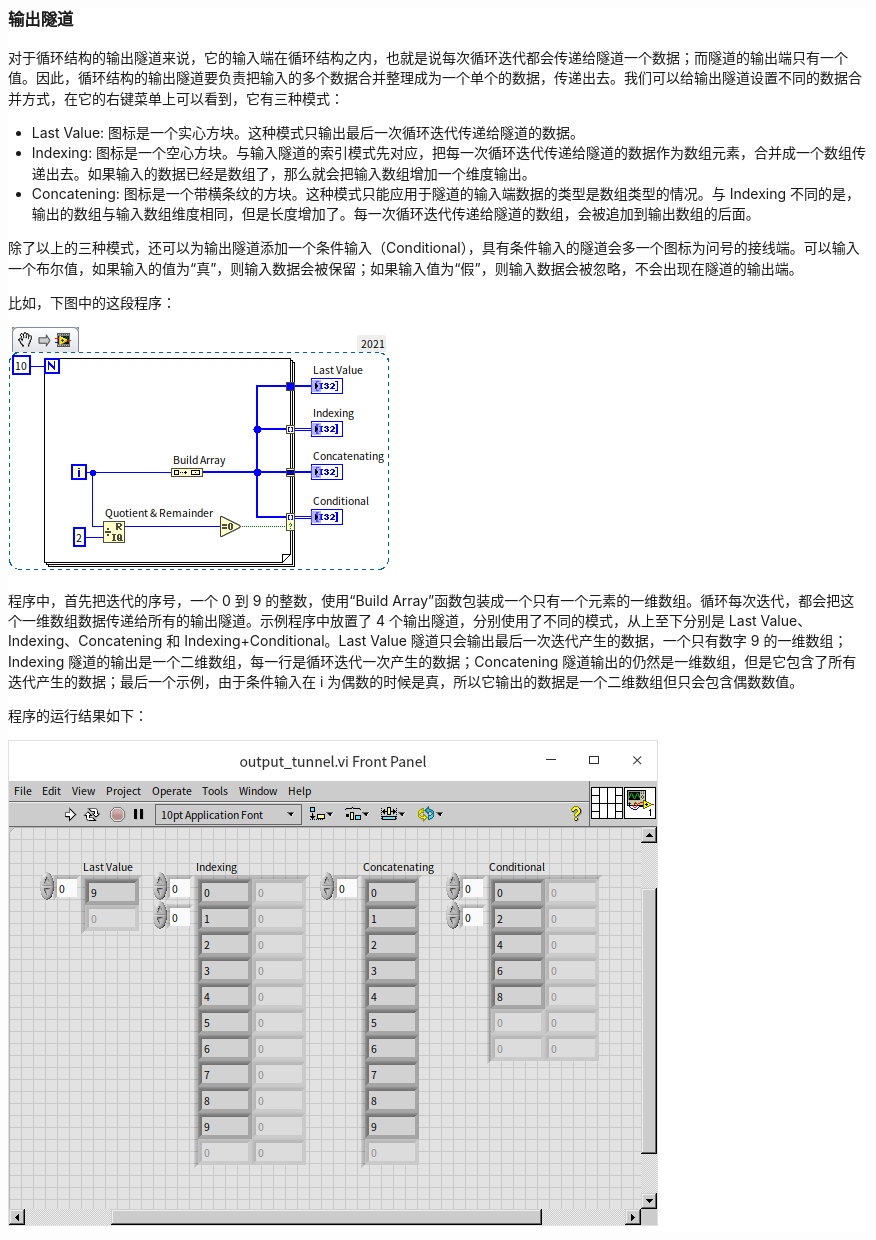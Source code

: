 ### 输出隧道

对于循环结构的输出隧道来说，它的输入端在循环结构之内，也就是说每次循环迭代都会传递给隧道一个数据；而隧道的输出端只有一个值。因此，循环结构的输出隧道要负责把输入的多个数据合并整理成为一个单个的数据，传递出去。我们可以给输出隧道设置不同的数据合并方式，在它的右键菜单上可以看到，它有三种模式：
* Last Value: 图标是一个实心方块。这种模式只输出最后一次循环迭代传递给隧道的数据。
* Indexing: 图标是一个空心方块。与输入隧道的索引模式先对应，把每一次循环迭代传递给隧道的数据作为数组元素，合并成一个数组传递出去。如果输入的数据已经是数组了，那么就会把输入数组增加一个维度输出。
* Concatening: 图标是一个带横条纹的方块。这种模式只能应用于隧道的输入端数据的类型是数组类型的情况。与 Indexing 不同的是，输出的数组与输入数组维度相同，但是长度增加了。每一次循环迭代传递给隧道的数组，会被追加到输出数组的后面。

除了以上的三种模式，还可以为输出隧道添加一个条件输入（Conditional），具有条件输入的隧道会多一个图标为问号的接线端。可以输入一个布尔值，如果输入的值为“真”，则输入数据会被保留；如果输入值为“假”，则输入数据会被忽略，不会出现在隧道的输出端。

比如，下图中的这段程序：

![](images_2/z200.png "各种输出隧道")

程序中，首先把迭代的序号，一个 0 到 9 的整数，使用“Build Array”函数包装成一个只有一个元素的一维数组。循环每次迭代，都会把这个一维数组数据传递给所有的输出隧道。示例程序中放置了 4 个输出隧道，分别使用了不同的模式，从上至下分别是 Last Value、Indexing、Concatening 和 Indexing+Conditional。Last Value 隧道只会输出最后一次迭代产生的数据，一个只有数字 9 的一维数组；Indexing 隧道的输出是一个二维数组，每一行是循环迭代一次产生的数据；Concatening 隧道输出的仍然是一维数组，但是它包含了所有迭代产生的数据；最后一个示例，由于条件输入在 i 为偶数的时候是真，所以它输出的数据是一个二维数组但只会包含偶数数值。

程序的运行结果如下：

![](images_2/z201.png "各种输出隧道")
